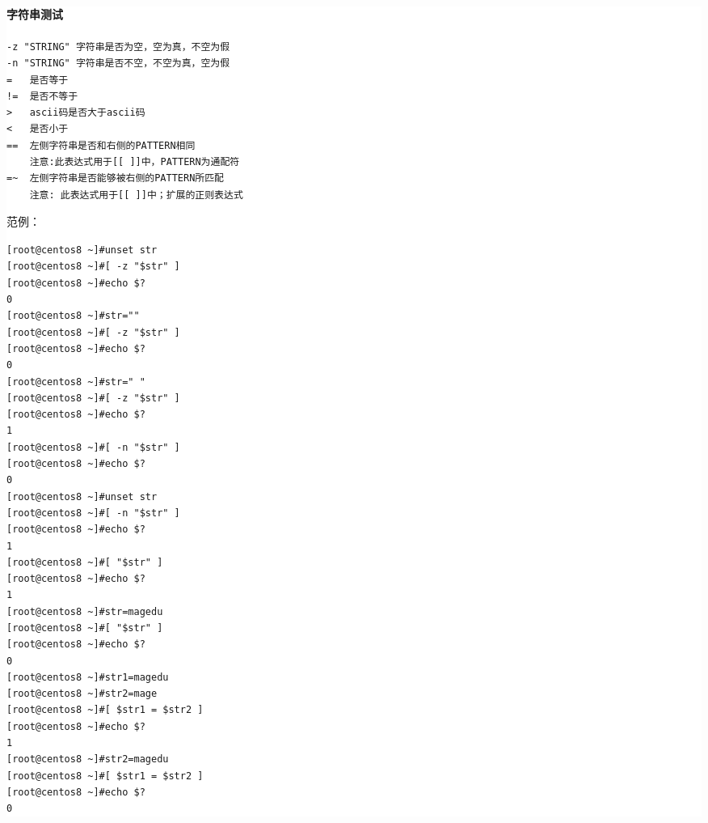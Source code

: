 #### 字符串测试

```shell
-z "STRING" 字符串是否为空，空为真，不空为假
-n "STRING" 字符串是否不空，不空为真，空为假 
= 	是否等于
!= 	是否不等于
> 	ascii码是否大于ascii码
< 	是否小于
== 	左侧字符串是否和右侧的PATTERN相同
 	注意:此表达式用于[[ ]]中，PATTERN为通配符
=~ 	左侧字符串是否能够被右侧的PATTERN所匹配
 	注意: 此表达式用于[[ ]]中；扩展的正则表达式
```

范例：

```shell
[root@centos8 ~]#unset str
[root@centos8 ~]#[ -z "$str" ]
[root@centos8 ~]#echo $?
0
[root@centos8 ~]#str=""
[root@centos8 ~]#[ -z "$str" ]
[root@centos8 ~]#echo $?
0
[root@centos8 ~]#str=" "
[root@centos8 ~]#[ -z "$str" ]
[root@centos8 ~]#echo $?
1
[root@centos8 ~]#[ -n "$str" ]
[root@centos8 ~]#echo $?
0
[root@centos8 ~]#unset str
[root@centos8 ~]#[ -n "$str" ]
[root@centos8 ~]#echo $?
1
[root@centos8 ~]#[ "$str" ]
[root@centos8 ~]#echo $?
1
[root@centos8 ~]#str=magedu
[root@centos8 ~]#[ "$str" ]
[root@centos8 ~]#echo $?
0
[root@centos8 ~]#str1=magedu
[root@centos8 ~]#str2=mage
[root@centos8 ~]#[ $str1 = $str2 ]
[root@centos8 ~]#echo $?
1
[root@centos8 ~]#str2=magedu
[root@centos8 ~]#[ $str1 = $str2 ]
[root@centos8 ~]#echo $?
0
```
